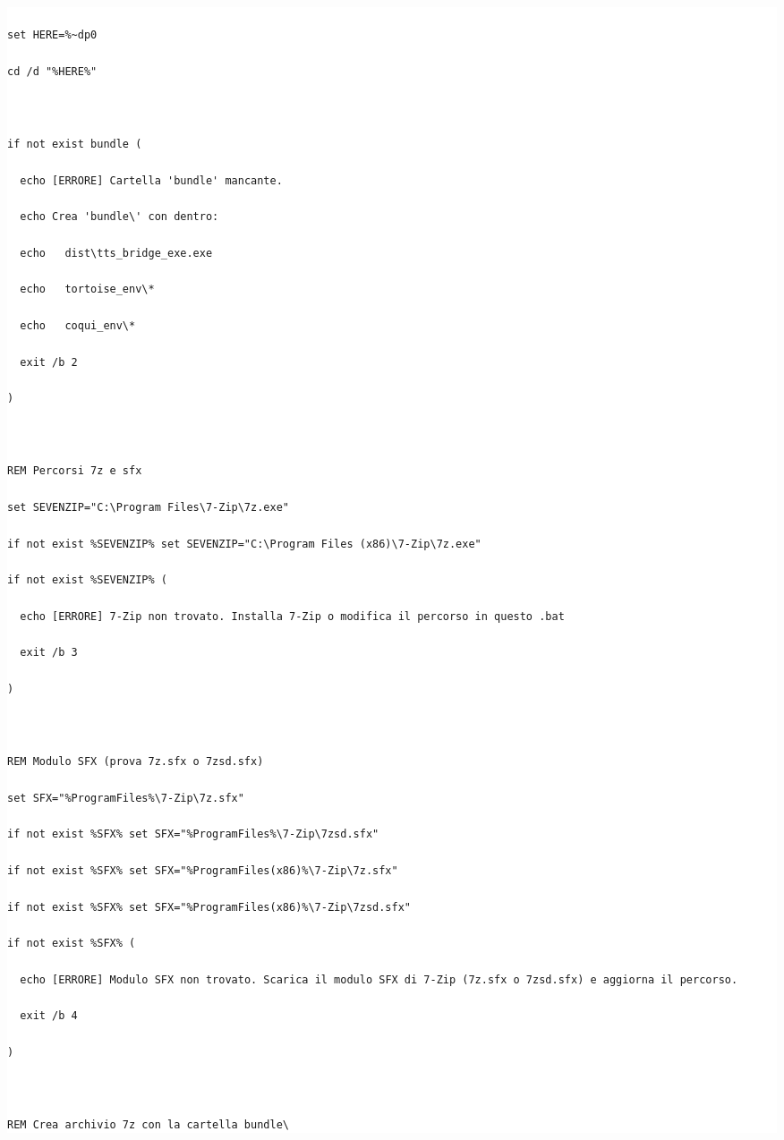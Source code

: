 ```

set HERE=%~dp0

cd /d "%HERE%"



if not exist bundle (

  echo [ERRORE] Cartella 'bundle' mancante.

  echo Crea 'bundle\' con dentro:

  echo   dist\tts_bridge_exe.exe

  echo   tortoise_env\*

  echo   coqui_env\*

  exit /b 2

)



REM Percorsi 7z e sfx

set SEVENZIP="C:\Program Files\7-Zip\7z.exe"

if not exist %SEVENZIP% set SEVENZIP="C:\Program Files (x86)\7-Zip\7z.exe"

if not exist %SEVENZIP% (

  echo [ERRORE] 7-Zip non trovato. Installa 7-Zip o modifica il percorso in questo .bat

  exit /b 3

)



REM Modulo SFX (prova 7z.sfx o 7zsd.sfx)

set SFX="%ProgramFiles%\7-Zip\7z.sfx"

if not exist %SFX% set SFX="%ProgramFiles%\7-Zip\7zsd.sfx"

if not exist %SFX% set SFX="%ProgramFiles(x86)%\7-Zip\7z.sfx"

if not exist %SFX% set SFX="%ProgramFiles(x86)%\7-Zip\7zsd.sfx"

if not exist %SFX% (

  echo [ERRORE] Modulo SFX non trovato. Scarica il modulo SFX di 7-Zip (7z.sfx o 7zsd.sfx) e aggiorna il percorso.

  exit /b 4

)



REM Crea archivio 7z con la cartella bundle\
```